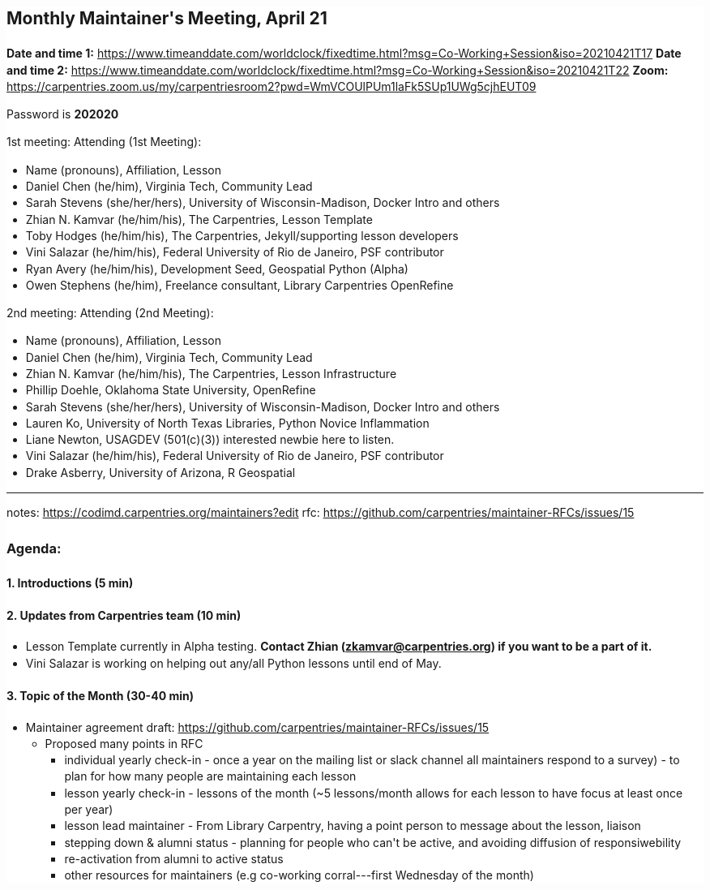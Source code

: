 ## Monthly Maintainer's Meeting, April 21

**Date and time 1:** https://www.timeanddate.com/worldclock/fixedtime.html?msg=Co-Working+Session&iso=20210421T17
**Date and time 2:** https://www.timeanddate.com/worldclock/fixedtime.html?msg=Co-Working+Session&iso=20210421T22
**Zoom:**     https://carpentries.zoom.us/my/carpentriesroom2?pwd=WmVCOUlPUm1laFk5SUp1UWg5cjhEUT09

   Password is **202020**

1st meeting:
Attending (1st Meeting):

- Name (pronouns), Affiliation, Lesson
- Daniel Chen (he/him), Virginia Tech, Community Lead
- Sarah Stevens (she/her/hers), University of Wisconsin-Madison, Docker Intro and others
- Zhian N. Kamvar (he/him/his), The Carpentries, Lesson Template
- Toby Hodges (he/him/his), The Carpentries, Jekyll/supporting lesson developers
- Vini Salazar (he/him/his), Federal University of Rio de Janeiro, PSF contributor
- Ryan Avery (he/him/his), Development Seed, Geospatial Python (Alpha)
- Owen Stephens (he/him), Freelance consultant, Library Carpentries OpenRefine

2nd meeting:
Attending (2nd Meeting): 

- Name (pronouns), Affiliation, Lesson
- Daniel Chen (he/him), Virginia Tech, Community Lead
- Zhian N. Kamvar (he/him/his), The Carpentries, Lesson Infrastructure
- Phillip Doehle, Oklahoma State University, OpenRefine
- Sarah Stevens (she/her/hers), University of Wisconsin-Madison, Docker Intro and others
- Lauren Ko, University of North Texas Libraries, Python Novice Inflammation
- Liane Newton, USAGDEV (501(c)(3)) interested newbie here to listen.
- Vini Salazar (he/him/his), Federal University of Rio de Janeiro, PSF contributor
- Drake Asberry, University of Arizona, R Geospatial
---


notes: https://codimd.carpentries.org/maintainers?edit
rfc: https://github.com/carpentries/maintainer-RFCs/issues/15


### Agenda:

#### 1. Introductions (5 min)

#### 2. Updates from Carpentries team (10 min)

 - Lesson Template currently in Alpha testing. **Contact Zhian (zkamvar@carpentries.org) if you want to be a part of it.**
 - Vini Salazar is working on helping out any/all Python lessons until end of May.

#### 3. Topic of the Month (30-40 min)

- Maintainer agreement draft: https://github.com/carpentries/maintainer-RFCs/issues/15
    - Proposed many points in RFC
        - individual yearly check-in - once a year on the mailing list or slack channel all maintainers respond to a survey) - to plan for how many people are maintaining each lesson
        - lesson yearly check-in - lessons of the month (~5 lessons/month allows for each lesson to have focus at least once per year)
        - lesson lead maintainer - From Library Carpentry, having a point person to message about the lesson, liaison
        - stepping down & alumni status - planning for people who can't be active, and avoiding diffusion of responsiwebility 
        - re-activation from alumni to active status
        - other resources for maintainers (e.g co-working corral---first Wednesday of the month)

